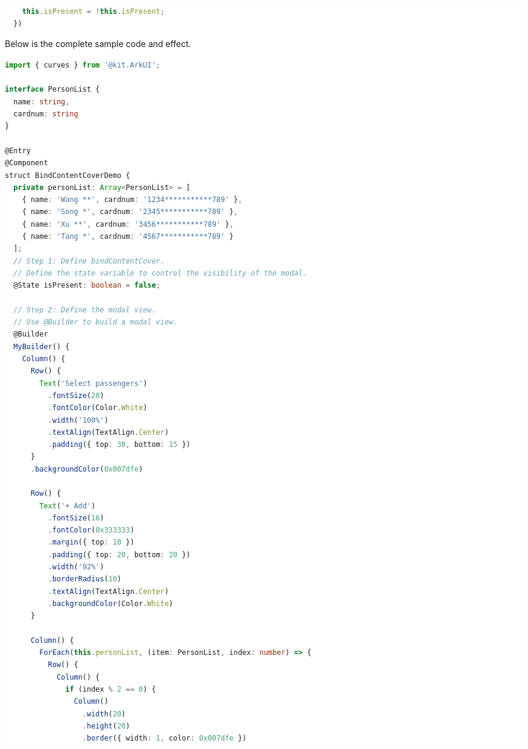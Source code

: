   ```ts
       this.isPresent = !this.isPresent;
     })
   ```


Below is the complete sample code and effect.

```ts
import { curves } from '@kit.ArkUI';

interface PersonList {
  name: string,
  cardnum: string
}

@Entry
@Component
struct BindContentCoverDemo {
  private personList: Array<PersonList> = [
    { name: 'Wang **', cardnum: '1234***********789' },
    { name: 'Song *', cardnum: '2345***********789' },
    { name: 'Xu **', cardnum: '3456***********789' },
    { name: 'Tang *', cardnum: '4567***********789' }
  ];
  // Step 1: Define bindContentCover.
  // Define the state variable to control the visibility of the modal.
  @State isPresent: boolean = false;

  // Step 2: Define the modal view.
  // Use @Builder to build a modal view.
  @Builder
  MyBuilder() {
    Column() {
      Row() {
        Text('Select passengers')
          .fontSize(20)
          .fontColor(Color.White)
          .width('100%')
          .textAlign(TextAlign.Center)
          .padding({ top: 30, bottom: 15 })
      }
      .backgroundColor(0x007dfe)

      Row() {
        Text('+ Add')
          .fontSize(16)
          .fontColor(0x333333)
          .margin({ top: 10 })
          .padding({ top: 20, bottom: 20 })
          .width('92%')
          .borderRadius(10)
          .textAlign(TextAlign.Center)
          .backgroundColor(Color.White)
      }

      Column() {
        ForEach(this.personList, (item: PersonList, index: number) => {
          Row() {
            Column() {
              if (index % 2 == 0) {
                Column()
                  .width(20)
                  .height(20)
                  .border({ width: 1, color: 0x007dfe })
```
